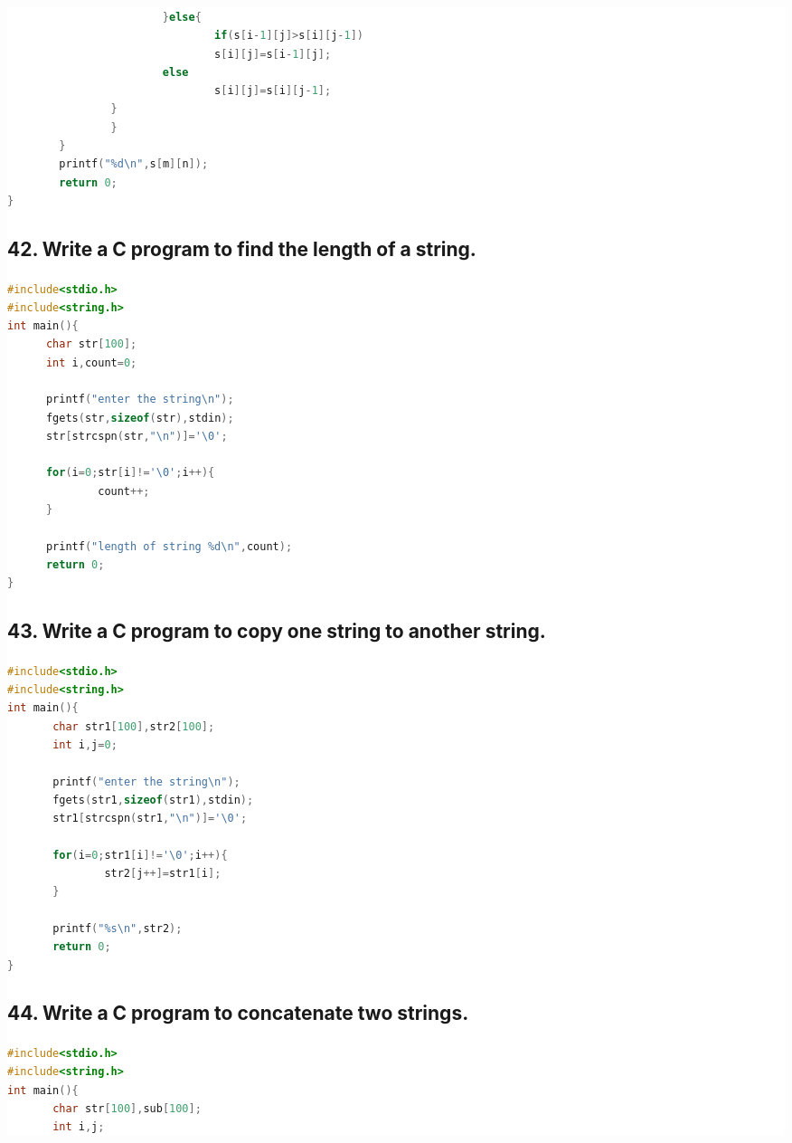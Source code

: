 ```c
                        }else{
                                if(s[i-1][j]>s[i][j-1])
                                s[i][j]=s[i-1][j];
                        else
                                s[i][j]=s[i][j-1];
                }
                }
        }
        printf("%d\n",s[m][n]);
        return 0;
}
```
  ## 42. Write a C program to find the length of a string.
  ```c
#include<stdio.h>
#include<string.h>
int main(){
        char str[100];
        int i,count=0;

        printf("enter the string\n");
        fgets(str,sizeof(str),stdin);
        str[strcspn(str,"\n")]='\0';

        for(i=0;str[i]!='\0';i++){
                count++;
        }

        printf("length of string %d\n",count);
        return 0;
}
```
 ## 43. Write a C program to copy one string to another string.
 ```c
#include<stdio.h>
#include<string.h>
int main(){
        char str1[100],str2[100];
        int i,j=0;

        printf("enter the string\n");
        fgets(str1,sizeof(str1),stdin);
        str1[strcspn(str1,"\n")]='\0';

        for(i=0;str1[i]!='\0';i++){
                str2[j++]=str1[i];
        }

        printf("%s\n",str2);
        return 0;
}
```
 ## 44. Write a C program to concatenate two strings.
 ```c
#include<stdio.h>
#include<string.h>
int main(){
        char str[100],sub[100];
        int i,j;

 ```